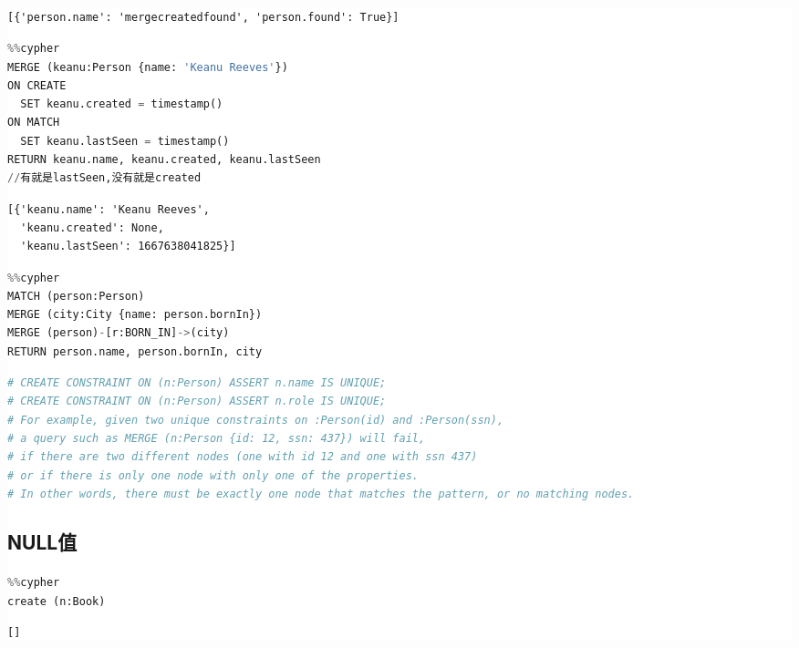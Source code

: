 


    [{'person.name': 'mergecreatedfound', 'person.found': True}]




```python
%%cypher
MERGE (keanu:Person {name: 'Keanu Reeves'})
ON CREATE
  SET keanu.created = timestamp()
ON MATCH
  SET keanu.lastSeen = timestamp()
RETURN keanu.name, keanu.created, keanu.lastSeen
//有就是lastSeen,没有就是created
```




    [{'keanu.name': 'Keanu Reeves',
      'keanu.created': None,
      'keanu.lastSeen': 1667638041825}]




```python
%%cypher
MATCH (person:Person)
MERGE (city:City {name: person.bornIn})
MERGE (person)-[r:BORN_IN]->(city)
RETURN person.name, person.bornIn, city
```


```python
# CREATE CONSTRAINT ON (n:Person) ASSERT n.name IS UNIQUE;
# CREATE CONSTRAINT ON (n:Person) ASSERT n.role IS UNIQUE;
# For example, given two unique constraints on :Person(id) and :Person(ssn), 
# a query such as MERGE (n:Person {id: 12, ssn: 437}) will fail, 
# if there are two different nodes (one with id 12 and one with ssn 437) 
# or if there is only one node with only one of the properties. 
# In other words, there must be exactly one node that matches the pattern, or no matching nodes.
```

## NULL值


```python
%%cypher
create (n:Book)
```




    []



